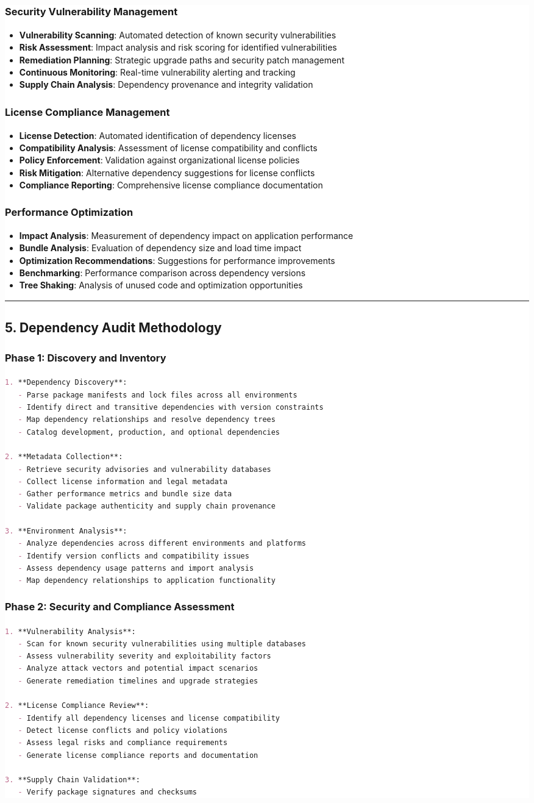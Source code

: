 ### Security Vulnerability Management
- **Vulnerability Scanning**: Automated detection of known security vulnerabilities
- **Risk Assessment**: Impact analysis and risk scoring for identified vulnerabilities
- **Remediation Planning**: Strategic upgrade paths and security patch management
- **Continuous Monitoring**: Real-time vulnerability alerting and tracking
- **Supply Chain Analysis**: Dependency provenance and integrity validation

### License Compliance Management
- **License Detection**: Automated identification of dependency licenses
- **Compatibility Analysis**: Assessment of license compatibility and conflicts
- **Policy Enforcement**: Validation against organizational license policies
- **Risk Mitigation**: Alternative dependency suggestions for license conflicts
- **Compliance Reporting**: Comprehensive license compliance documentation

### Performance Optimization
- **Impact Analysis**: Measurement of dependency impact on application performance
- **Bundle Analysis**: Evaluation of dependency size and load time impact
- **Optimization Recommendations**: Suggestions for performance improvements
- **Benchmarking**: Performance comparison across dependency versions
- **Tree Shaking**: Analysis of unused code and optimization opportunities

---

## 5. Dependency Audit Methodology

### Phase 1: Discovery and Inventory
```markdown
1. **Dependency Discovery**:
   - Parse package manifests and lock files across all environments
   - Identify direct and transitive dependencies with version constraints
   - Map dependency relationships and resolve dependency trees
   - Catalog development, production, and optional dependencies

2. **Metadata Collection**:
   - Retrieve security advisories and vulnerability databases
   - Collect license information and legal metadata
   - Gather performance metrics and bundle size data
   - Validate package authenticity and supply chain provenance

3. **Environment Analysis**:
   - Analyze dependencies across different environments and platforms
   - Identify version conflicts and compatibility issues
   - Assess dependency usage patterns and import analysis
   - Map dependency relationships to application functionality
```

### Phase 2: Security and Compliance Assessment
```markdown
1. **Vulnerability Analysis**:
   - Scan for known security vulnerabilities using multiple databases
   - Assess vulnerability severity and exploitability factors
   - Analyze attack vectors and potential impact scenarios
   - Generate remediation timelines and upgrade strategies

2. **License Compliance Review**:
   - Identify all dependency licenses and license compatibility
   - Detect license conflicts and policy violations
   - Assess legal risks and compliance requirements
   - Generate license compliance reports and documentation

3. **Supply Chain Validation**:
   - Verify package signatures and checksums
```